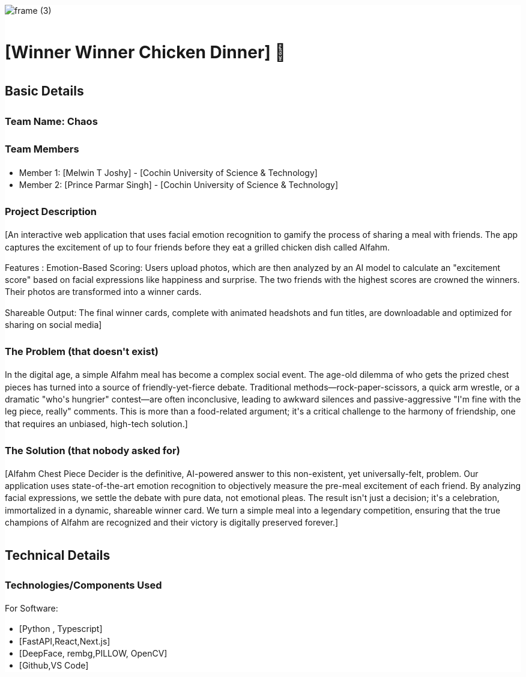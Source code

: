 <img width="3188" height="1202" alt="frame (3)" src="https://github.com/user-attachments/assets/517ad8e9-ad22-457d-9538-a9e62d137cd7" />


# [Winner Winner Chicken Dinner] 🎯


## Basic Details
### Team Name: Chaos


### Team Members
- Member 1: [Melwin T Joshy] - [Cochin University of Science & Technology]
- Member 2: [Prince Parmar Singh] - [Cochin University of Science & Technology]

### Project Description
[An interactive web application that uses facial emotion recognition to gamify the process of sharing a meal with friends. The app captures the excitement of up to four friends before they eat a grilled chicken dish called Alfahm.

 Features :
Emotion-Based Scoring: Users upload photos, which are then analyzed by an AI model to calculate an "excitement score" based on facial expressions like happiness and surprise. The two friends with the highest scores are crowned the winners. Their photos are transformed into a winner cards.

Shareable Output: The final winner cards, complete with animated headshots and fun titles, are downloadable and optimized for sharing on social media]

### The Problem (that doesn't exist)
In the digital age, a simple Alfahm meal has become a complex social event. The age-old dilemma of who gets the prized chest pieces has turned into a source of friendly-yet-fierce debate. Traditional methods—rock-paper-scissors, a quick arm wrestle, or a dramatic "who's hungrier" contest—are often inconclusive, leading to awkward silences and passive-aggressive "I'm fine with the leg piece, really" comments. This is more than a food-related argument; it's a critical challenge to the harmony of friendship, one that requires an unbiased, high-tech solution.]

### The Solution (that nobody asked for)
[Alfahm Chest Piece Decider is the definitive, AI-powered answer to this non-existent, yet universally-felt, problem. Our application uses state-of-the-art emotion recognition to objectively measure the pre-meal excitement of each friend. By analyzing facial expressions, we settle the debate with pure data, not emotional pleas. The result isn't just a decision; it's a celebration, immortalized in a dynamic, shareable winner card. We turn a simple meal into a legendary competition, ensuring that the true champions of Alfahm are recognized and their victory is digitally preserved forever.]

## Technical Details
### Technologies/Components Used
For Software:
- [Python , Typescript]
- [FastAPI,React,Next.js]
- [DeepFace, rembg,PILLOW, OpenCV]
- [Github,VS Code]
